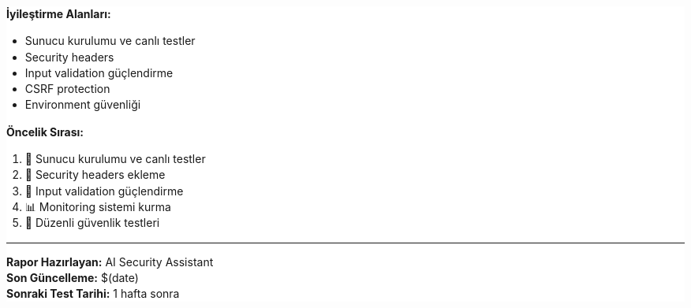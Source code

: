 **İyileştirme Alanları:**
- Sunucu kurulumu ve canlı testler
- Security headers
- Input validation güçlendirme
- CSRF protection
- Environment güvenliği

**Öncelik Sırası:**
1. 🚨 Sunucu kurulumu ve canlı testler
2. 🔧 Security headers ekleme
3. 🔧 Input validation güçlendirme
4. 📊 Monitoring sistemi kurma
5. 🔄 Düzenli güvenlik testleri

---

**Rapor Hazırlayan:** AI Security Assistant  
**Son Güncelleme:** $(date)  
**Sonraki Test Tarihi:** 1 hafta sonra
